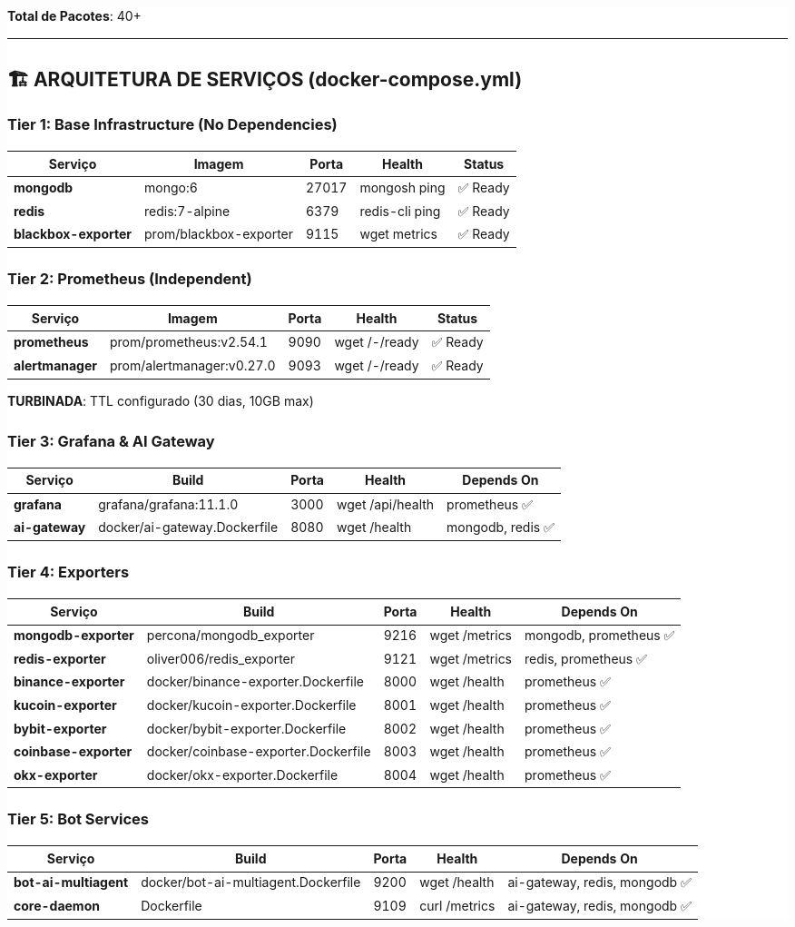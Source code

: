 **Total de Pacotes**: 40+

---

## 🏗️ ARQUITETURA DE SERVIÇOS (docker-compose.yml)

### Tier 1: Base Infrastructure (No Dependencies)
| Serviço | Imagem | Porta | Health | Status |
|---------|--------|-------|--------|--------|
| **mongodb** | mongo:6 | 27017 | mongosh ping | ✅ Ready |
| **redis** | redis:7-alpine | 6379 | redis-cli ping | ✅ Ready |
| **blackbox-exporter** | prom/blackbox-exporter | 9115 | wget metrics | ✅ Ready |

### Tier 2: Prometheus (Independent)
| Serviço | Imagem | Porta | Health | Status |
|---------|--------|-------|--------|--------|
| **prometheus** | prom/prometheus:v2.54.1 | 9090 | wget /-/ready | ✅ Ready |
| **alertmanager** | prom/alertmanager:v0.27.0 | 9093 | wget /-/ready | ✅ Ready |

**TURBINADA**: TTL configurado (30 dias, 10GB max)

### Tier 3: Grafana & AI Gateway
| Serviço | Build | Porta | Health | Depends On |
|---------|-------|-------|--------|------------|
| **grafana** | grafana/grafana:11.1.0 | 3000 | wget /api/health | prometheus ✅ |
| **ai-gateway** | docker/ai-gateway.Dockerfile | 8080 | wget /health | mongodb, redis ✅ |

### Tier 4: Exporters
| Serviço | Build | Porta | Health | Depends On |
|---------|-------|-------|--------|------------|
| **mongodb-exporter** | percona/mongodb_exporter | 9216 | wget /metrics | mongodb, prometheus ✅ |
| **redis-exporter** | oliver006/redis_exporter | 9121 | wget /metrics | redis, prometheus ✅ |
| **binance-exporter** | docker/binance-exporter.Dockerfile | 8000 | wget /health | prometheus ✅ |
| **kucoin-exporter** | docker/kucoin-exporter.Dockerfile | 8001 | wget /health | prometheus ✅ |
| **bybit-exporter** | docker/bybit-exporter.Dockerfile | 8002 | wget /health | prometheus ✅ |
| **coinbase-exporter** | docker/coinbase-exporter.Dockerfile | 8003 | wget /health | prometheus ✅ |
| **okx-exporter** | docker/okx-exporter.Dockerfile | 8004 | wget /health | prometheus ✅ |

### Tier 5: Bot Services
| Serviço | Build | Porta | Health | Depends On |
|---------|-------|-------|--------|------------|
| **bot-ai-multiagent** | docker/bot-ai-multiagent.Dockerfile | 9200 | wget /health | ai-gateway, redis, mongodb ✅ |
| **core-daemon** | Dockerfile | 9109 | curl /metrics | ai-gateway, redis, mongodb ✅ |
